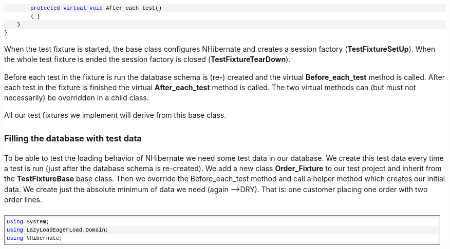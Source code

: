 <pre style="line-height:12pt;background-color:#f4f4f4;margin:0em;width:100%;font-family:consolas,'Courier New',courier,monospace;color:black;font-size:8pt;overflow:visible;border-style:none;padding:0px;">        <span style="color:#0000ff;">protected</span> <span style="color:#0000ff;">virtual</span> <span style="color:#0000ff;">void</span> After_each_test()</pre>

<pre style="line-height:12pt;background-color:white;margin:0em;width:100%;font-family:consolas,'Courier New',courier,monospace;color:black;font-size:8pt;overflow:visible;border-style:none;padding:0px;">        { }</pre>

<pre style="line-height:12pt;background-color:#f4f4f4;margin:0em;width:100%;font-family:consolas,'Courier New',courier,monospace;color:black;font-size:8pt;overflow:visible;border-style:none;padding:0px;">    }</pre>

<pre style="line-height:12pt;background-color:white;margin:0em;width:100%;font-family:consolas,'Courier New',courier,monospace;color:black;font-size:8pt;overflow:visible;border-style:none;padding:0px;">}</pre>

</div>

</div>

When the test fixture is started, the base class configures NHibernate and creates a session factory (**TestFixtureSetUp**). When the whole test fixture is ended the session factory is closed (**TestFixtureTearDown**).

Before each test in the fixture is run the database schema is (re-) created and the virtual **Before_each_test** method is called. After each test in the fixture is finished the virtual **After_each_test** method is called. The two virtual methods can (but must not necessarily) be overridden in a child class.

All our test fixtures we implement will derive from this base class.

### Filling the database with test data

To be able to test the loading behavior of NHibernate we need some test data in our database. We create this test data every time a test is run (just after the database schema is re-created). We add a new class **Order_Fixture** to our test project and inherit from the **TestFixtureBase** base class. Then we override the Before_each_test method and call a helper method which creates our initial data. We create just the absolute minimum of data we need (again -->DRY). That is: one customer placing one order with two order lines.

<div style="line-height:12pt;background-color:#f4f4f4;margin:20px 0px 10px;width:97.5%;font-family:Consolas,'Courier New',Courier,Monospace;max-height:749px;font-size:8pt;overflow:auto;cursor:text;border:gray 1px solid;padding:4px;">

<div style="line-height:12pt;background-color:#f4f4f4;width:100%;font-family:Consolas,'Courier New',Courier,Monospace;color:black;font-size:8pt;overflow:visible;border-style:none;padding:0px;">

<pre style="line-height:12pt;background-color:white;margin:0em;width:100%;font-family:Consolas,'Courier New',Courier,Monospace;color:black;font-size:8pt;overflow:visible;border-style:none;padding:0px;"><span style="color:#0000ff;">using</span> System;</pre>

<pre style="line-height:12pt;background-color:#f4f4f4;margin:0em;width:100%;font-family:Consolas,'Courier New',Courier,Monospace;color:black;font-size:8pt;overflow:visible;border-style:none;padding:0px;"><span style="color:#0000ff;">using</span> LazyLoadEagerLoad.Domain;</pre>

<pre style="line-height:12pt;background-color:white;margin:0em;width:100%;font-family:Consolas,'Courier New',Courier,Monospace;color:black;font-size:8pt;overflow:visible;border-style:none;padding:0px;"><span style="color:#0000ff;">using</span> NHibernate;</pre>
